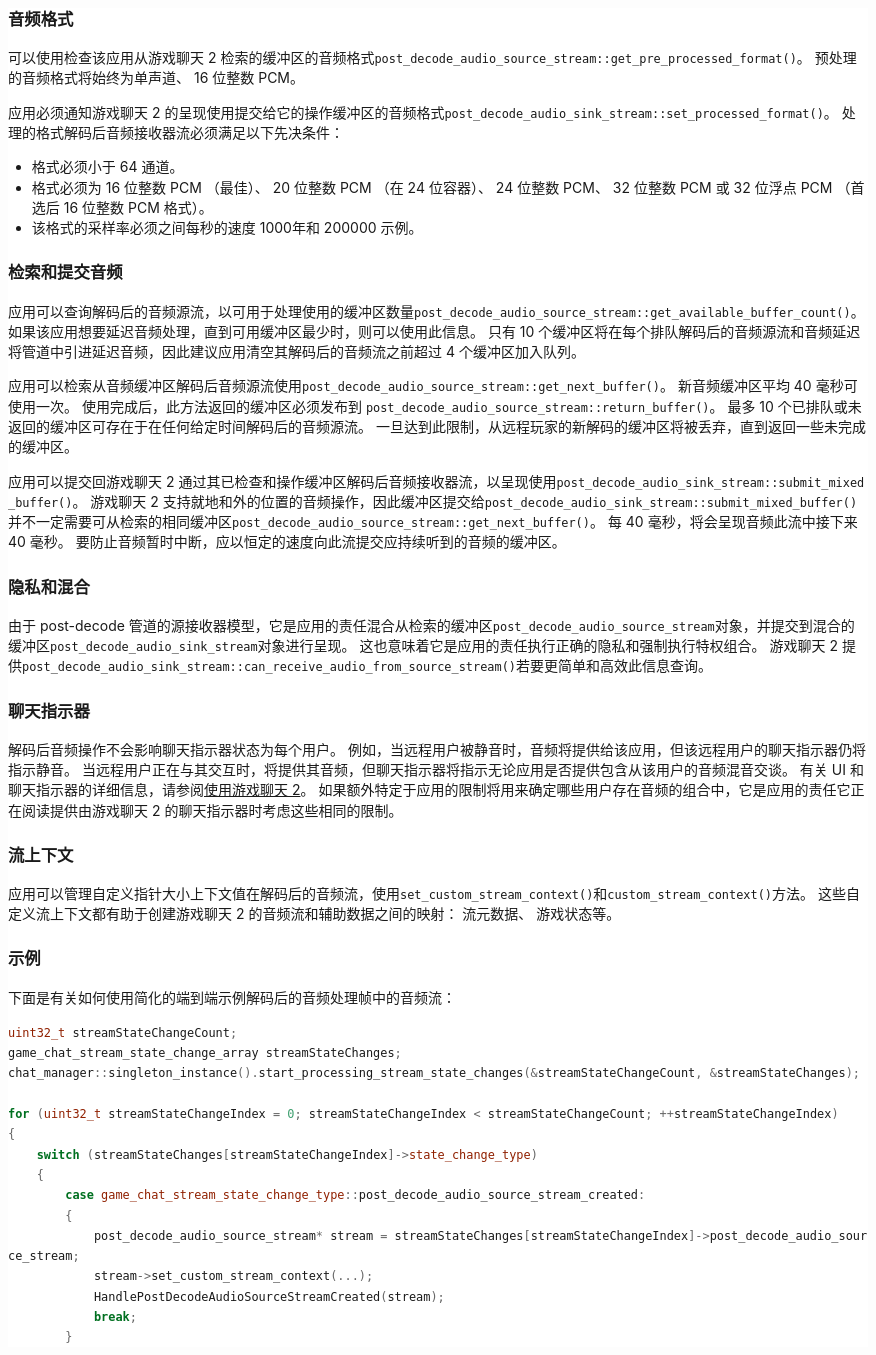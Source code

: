 ### <a name="audio-formats"></a>音频格式
可以使用检查该应用从游戏聊天 2 检索的缓冲区的音频格式`post_decode_audio_source_stream::get_pre_processed_format()`。 预处理的音频格式将始终为单声道、 16 位整数 PCM。

应用必须通知游戏聊天 2 的呈现使用提交给它的操作缓冲区的音频格式`post_decode_audio_sink_stream::set_processed_format()`。 处理的格式解码后音频接收器流必须满足以下先决条件：

* 格式必须小于 64 通道。
* 格式必须为 16 位整数 PCM （最佳）、 20 位整数 PCM （在 24 位容器）、 24 位整数 PCM、 32 位整数 PCM 或 32 位浮点 PCM （首选后 16 位整数 PCM 格式）。 
* 该格式的采样率必须之间每秒的速度 1000年和 200000 示例。

### <a name="retrieving-and-submitting-audio"></a>检索和提交音频
应用可以查询解码后的音频源流，以可用于处理使用的缓冲区数量`post_decode_audio_source_stream::get_available_buffer_count()`。 如果该应用想要延迟音频处理，直到可用缓冲区最少时，则可以使用此信息。 只有 10 个缓冲区将在每个排队解码后的音频源流和音频延迟将管道中引进延迟音频，因此建议应用清空其解码后的音频流之前超过 4 个缓冲区加入队列。

应用可以检索从音频缓冲区解码后音频源流使用`post_decode_audio_source_stream::get_next_buffer()`。 新音频缓冲区平均 40 毫秒可使用一次。 使用完成后，此方法返回的缓冲区必须发布到 `post_decode_audio_source_stream::return_buffer()`。 最多 10 个已排队或未返回的缓冲区可存在于在任何给定时间解码后的音频源流。 一旦达到此限制，从远程玩家的新解码的缓冲区将被丢弃，直到返回一些未完成的缓冲区。

应用可以提交回游戏聊天 2 通过其已检查和操作缓冲区解码后音频接收器流，以呈现使用`post_decode_audio_sink_stream::submit_mixed_buffer()`。 游戏聊天 2 支持就地和外的位置的音频操作，因此缓冲区提交给`post_decode_audio_sink_stream::submit_mixed_buffer()`并不一定需要可从检索的相同缓冲区`post_decode_audio_source_stream::get_next_buffer()`。 每 40 毫秒，将会呈现音频此流中接下来 40 毫秒。 要防止音频暂时中断，应以恒定的速度向此流提交应持续听到的音频的缓冲区。

### <a name="privacy-and-mixing"></a>隐私和混合
由于 post-decode 管道的源接收器模型，它是应用的责任混合从检索的缓冲区`post_decode_audio_source_stream`对象，并提交到混合的缓冲区`post_decode_audio_sink_stream`对象进行呈现。 这也意味着它是应用的责任执行正确的隐私和强制执行特权组合。 游戏聊天 2 提供`post_decode_audio_sink_stream::can_receive_audio_from_source_stream()`若要更简单和高效此信息查询。

### <a name="chat-indicators"></a>聊天指示器

解码后音频操作不会影响聊天指示器状态为每个用户。 例如，当远程用户被静音时，音频将提供给该应用，但该远程用户的聊天指示器仍将指示静音。 当远程用户正在与其交互时，将提供其音频，但聊天指示器将指示无论应用是否提供包含从该用户的音频混音交谈。 有关 UI 和聊天指示器的详细信息，请参阅[使用游戏聊天 2](using-game-chat-2.md#ui)。 如果额外特定于应用的限制将用来确定哪些用户存在音频的组合中，它是应用的责任它正在阅读提供由游戏聊天 2 的聊天指示器时考虑这些相同的限制。

### <a name="stream-contexts"></a>流上下文
应用可以管理自定义指针大小上下文值在解码后的音频流，使用`set_custom_stream_context()`和`custom_stream_context()`方法。 这些自定义流上下文都有助于创建游戏聊天 2 的音频流和辅助数据之间的映射： 流元数据、 游戏状态等。

### <a name="example"></a>示例
下面是有关如何使用简化的端到端示例解码后的音频处理帧中的音频流：

```cpp
uint32_t streamStateChangeCount;
game_chat_stream_state_change_array streamStateChanges;
chat_manager::singleton_instance().start_processing_stream_state_changes(&streamStateChangeCount, &streamStateChanges);

for (uint32_t streamStateChangeIndex = 0; streamStateChangeIndex < streamStateChangeCount; ++streamStateChangeIndex)
{
    switch (streamStateChanges[streamStateChangeIndex]->state_change_type)
    {
        case game_chat_stream_state_change_type::post_decode_audio_source_stream_created:
        {
            post_decode_audio_source_stream* stream = streamStateChanges[streamStateChangeIndex]->post_decode_audio_source_stream;
            stream->set_custom_stream_context(...);
            HandlePostDecodeAudioSourceStreamCreated(stream);
            break;
        }

```